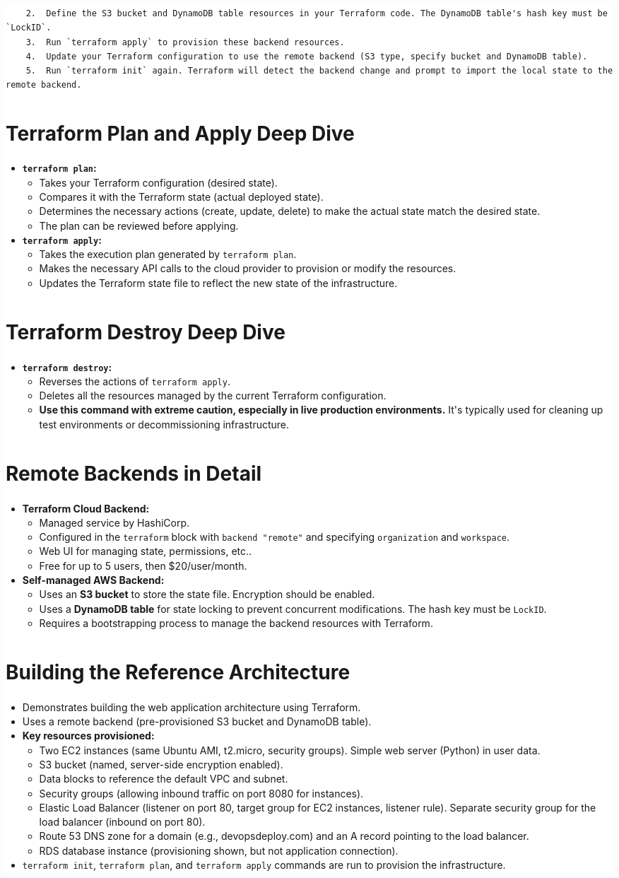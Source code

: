         2.  Define the S3 bucket and DynamoDB table resources in your Terraform code. The DynamoDB table's hash key must be `LockID`.
        3.  Run `terraform apply` to provision these backend resources.
        4.  Update your Terraform configuration to use the remote backend (S3 type, specify bucket and DynamoDB table).
        5.  Run `terraform init` again. Terraform will detect the backend change and prompt to import the local state to the remote backend.

# Terraform Plan and Apply Deep Dive

*   **`terraform plan`:**
    *   Takes your Terraform configuration (desired state).
    *   Compares it with the Terraform state (actual deployed state).
    *   Determines the necessary actions (create, update, delete) to make the actual state match the desired state.
    *   The plan can be reviewed before applying.
*   **`terraform apply`:**
    *   Takes the execution plan generated by `terraform plan`.
    *   Makes the necessary API calls to the cloud provider to provision or modify the resources.
    *   Updates the Terraform state file to reflect the new state of the infrastructure.

# Terraform Destroy Deep Dive

*   **`terraform destroy`:**
    *   Reverses the actions of `terraform apply`.
    *   Deletes all the resources managed by the current Terraform configuration.
    *   **Use this command with extreme caution, especially in live production environments.** It's typically used for cleaning up test environments or decommissioning infrastructure.

# Remote Backends in Detail

*   **Terraform Cloud Backend:**
    *   Managed service by HashiCorp.
    *   Configured in the `terraform` block with `backend "remote"` and specifying `organization` and `workspace`.
    *   Web UI for managing state, permissions, etc..
    *   Free for up to 5 users, then $20/user/month.
*   **Self-managed AWS Backend:**
    *   Uses an **S3 bucket** to store the state file. Encryption should be enabled.
    *   Uses a **DynamoDB table** for state locking to prevent concurrent modifications. The hash key must be `LockID`.
    *   Requires a bootstrapping process to manage the backend resources with Terraform.

# Building the Reference Architecture

*   Demonstrates building the web application architecture using Terraform.
*   Uses a remote backend (pre-provisioned S3 bucket and DynamoDB table).
*   **Key resources provisioned:**
    *   Two EC2 instances (same Ubuntu AMI, t2.micro, security groups). Simple web server (Python) in user data.
    *   S3 bucket (named, server-side encryption enabled).
    *   Data blocks to reference the default VPC and subnet.
    *   Security groups (allowing inbound traffic on port 8080 for instances).
    *   Elastic Load Balancer (listener on port 80, target group for EC2 instances, listener rule). Separate security group for the load balancer (inbound on port 80).
    *   Route 53 DNS zone for a domain (e.g., devopsdeploy.com) and an A record pointing to the load balancer.
    *   RDS database instance (provisioning shown, but not application connection).
*   `terraform init`, `terraform plan`, and `terraform apply` commands are run to provision the infrastructure.